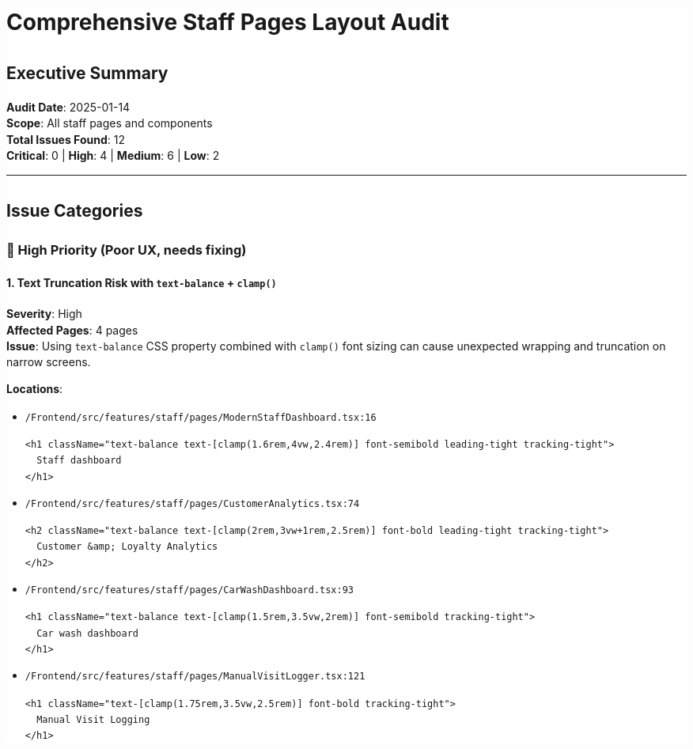 # Comprehensive Staff Pages Layout Audit

## Executive Summary

**Audit Date**: 2025-01-14  
**Scope**: All staff pages and components  
**Total Issues Found**: 12  
**Critical**: 0 | **High**: 4 | **Medium**: 6 | **Low**: 2

---

## Issue Categories

### 🔴 High Priority (Poor UX, needs fixing)

#### 1. **Text Truncation Risk with `text-balance` + `clamp()`**
**Severity**: High  
**Affected Pages**: 4 pages  
**Issue**: Using `text-balance` CSS property combined with `clamp()` font sizing can cause unexpected wrapping and truncation on narrow screens.

**Locations**:
- `/Frontend/src/features/staff/pages/ModernStaffDashboard.tsx:16`
  ```tsx
  <h1 className="text-balance text-[clamp(1.6rem,4vw,2.4rem)] font-semibold leading-tight tracking-tight">
    Staff dashboard
  </h1>
  ```

- `/Frontend/src/features/staff/pages/CustomerAnalytics.tsx:74`
  ```tsx
  <h2 className="text-balance text-[clamp(2rem,3vw+1rem,2.5rem)] font-bold leading-tight tracking-tight">
    Customer &amp; Loyalty Analytics
  </h2>
  ```

- `/Frontend/src/features/staff/pages/CarWashDashboard.tsx:93`
  ```tsx
  <h1 className="text-balance text-[clamp(1.5rem,3.5vw,2rem)] font-semibold tracking-tight">
    Car wash dashboard
  </h1>
  ```

- `/Frontend/src/features/staff/pages/ManualVisitLogger.tsx:121`
  ```tsx
  <h1 className="text-[clamp(1.75rem,3.5vw,2.5rem)] font-bold tracking-tight">
    Manual Visit Logging
  </h1>
  ```
